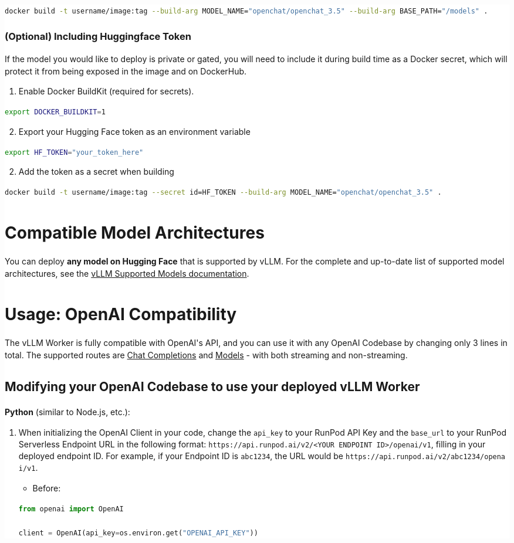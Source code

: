 ```bash
docker build -t username/image:tag --build-arg MODEL_NAME="openchat/openchat_3.5" --build-arg BASE_PATH="/models" .
```

### (Optional) Including Huggingface Token

If the model you would like to deploy is private or gated, you will need to include it during build time as a Docker secret, which will protect it from being exposed in the image and on DockerHub.

1. Enable Docker BuildKit (required for secrets).

```bash
export DOCKER_BUILDKIT=1
```

2. Export your Hugging Face token as an environment variable

```bash
export HF_TOKEN="your_token_here"
```

2. Add the token as a secret when building

```bash
docker build -t username/image:tag --secret id=HF_TOKEN --build-arg MODEL_NAME="openchat/openchat_3.5" .
```

# Compatible Model Architectures

You can deploy **any model on Hugging Face** that is supported by vLLM. For the complete and up-to-date list of supported model architectures, see the [vLLM Supported Models documentation](https://docs.vllm.ai/en/latest/models/supported_models.html#list-of-text-only-language-models).

# Usage: OpenAI Compatibility

The vLLM Worker is fully compatible with OpenAI's API, and you can use it with any OpenAI Codebase by changing only 3 lines in total. The supported routes are <ins>Chat Completions</ins> and <ins>Models</ins> - with both streaming and non-streaming.

## Modifying your OpenAI Codebase to use your deployed vLLM Worker

**Python** (similar to Node.js, etc.):

1. When initializing the OpenAI Client in your code, change the `api_key` to your RunPod API Key and the `base_url` to your RunPod Serverless Endpoint URL in the following format: `https://api.runpod.ai/v2/<YOUR ENDPOINT ID>/openai/v1`, filling in your deployed endpoint ID. For example, if your Endpoint ID is `abc1234`, the URL would be `https://api.runpod.ai/v2/abc1234/openai/v1`.

   - Before:

   ```python
   from openai import OpenAI

   client = OpenAI(api_key=os.environ.get("OPENAI_API_KEY"))
   ```
